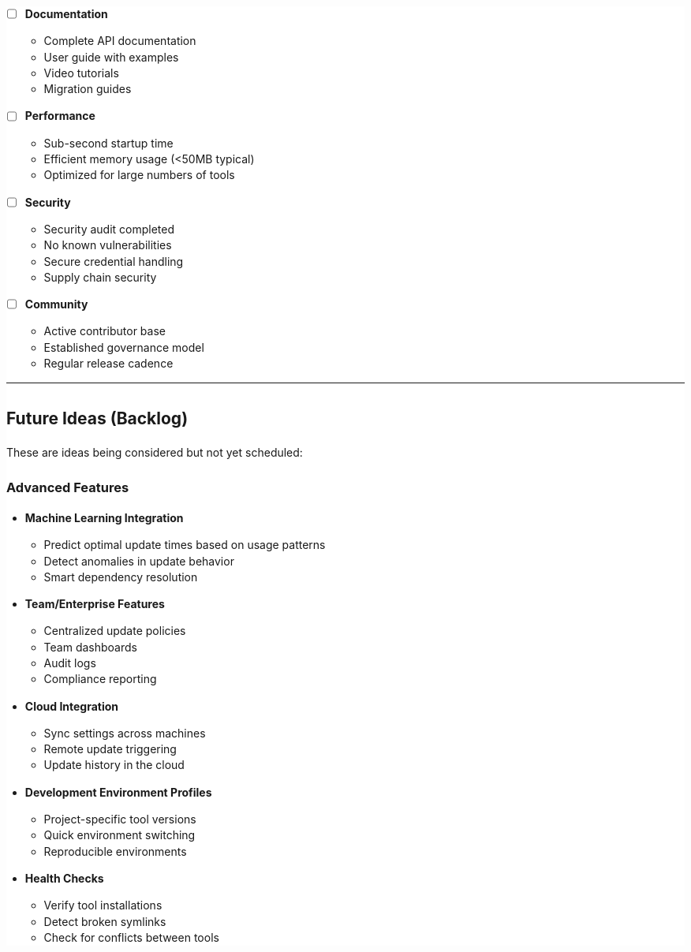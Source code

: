 - [ ] **Documentation**
  - Complete API documentation
  - User guide with examples
  - Video tutorials
  - Migration guides

- [ ] **Performance**
  - Sub-second startup time
  - Efficient memory usage (<50MB typical)
  - Optimized for large numbers of tools

- [ ] **Security**
  - Security audit completed
  - No known vulnerabilities
  - Secure credential handling
  - Supply chain security

- [ ] **Community**
  - Active contributor base
  - Established governance model
  - Regular release cadence

---

## Future Ideas (Backlog)

These are ideas being considered but not yet scheduled:

### Advanced Features

- **Machine Learning Integration**
  - Predict optimal update times based on usage patterns
  - Detect anomalies in update behavior
  - Smart dependency resolution

- **Team/Enterprise Features**
  - Centralized update policies
  - Team dashboards
  - Audit logs
  - Compliance reporting

- **Cloud Integration**
  - Sync settings across machines
  - Remote update triggering
  - Update history in the cloud

- **Development Environment Profiles**
  - Project-specific tool versions
  - Quick environment switching
  - Reproducible environments

- **Health Checks**
  - Verify tool installations
  - Detect broken symlinks
  - Check for conflicts between tools
